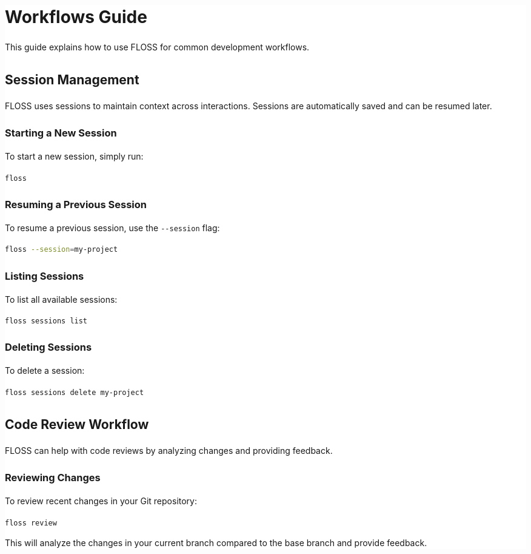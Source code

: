 # Workflows Guide

This guide explains how to use FLOSS for common development workflows.

## Session Management

FLOSS uses sessions to maintain context across interactions. Sessions are automatically saved and can be resumed later.

### Starting a New Session

To start a new session, simply run:

```bash
floss
```

### Resuming a Previous Session

To resume a previous session, use the `--session` flag:

```bash
floss --session=my-project
```

### Listing Sessions

To list all available sessions:

```bash
floss sessions list
```

### Deleting Sessions

To delete a session:

```bash
floss sessions delete my-project
```

## Code Review Workflow

FLOSS can help with code reviews by analyzing changes and providing feedback.

### Reviewing Changes

To review recent changes in your Git repository:

```bash
floss review
```

This will analyze the changes in your current branch compared to the base branch and provide feedback.
